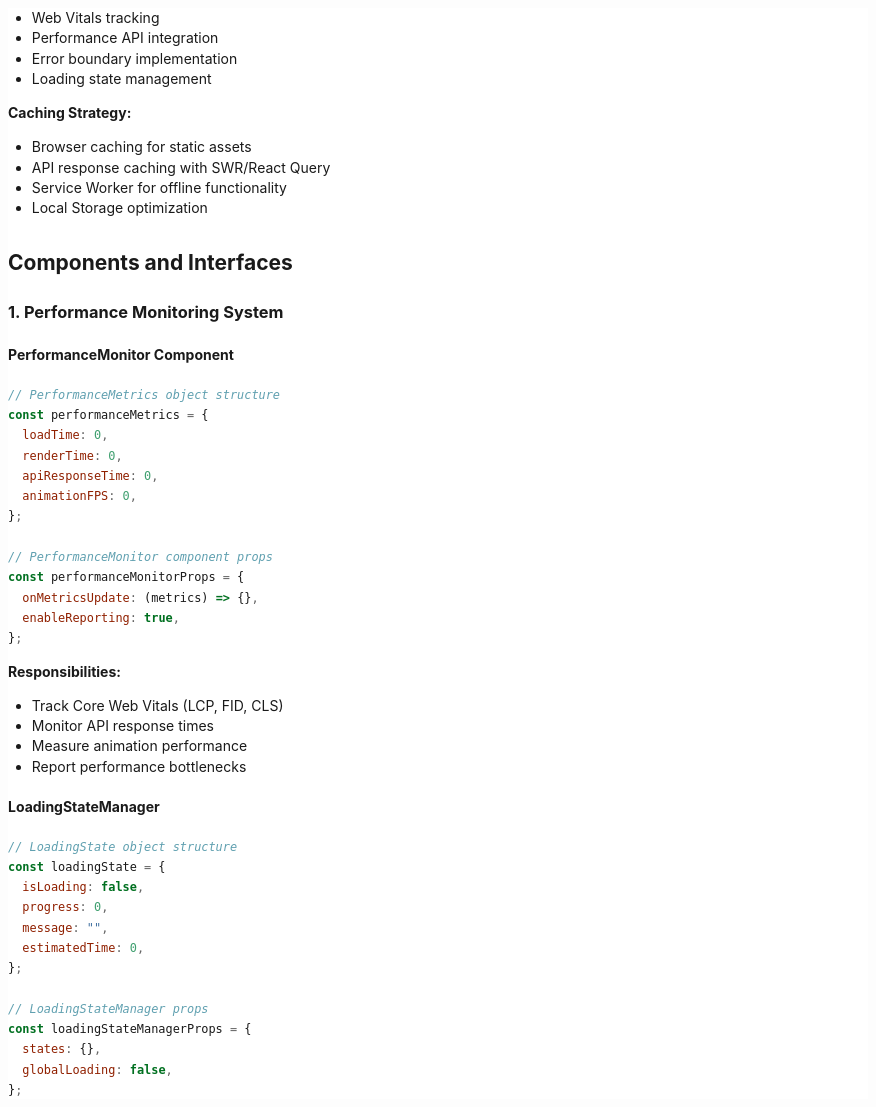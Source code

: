 - Web Vitals tracking
- Performance API integration
- Error boundary implementation
- Loading state management

**Caching Strategy:**

- Browser caching for static assets
- API response caching with SWR/React Query
- Service Worker for offline functionality
- Local Storage optimization

## Components and Interfaces

### 1. Performance Monitoring System

#### PerformanceMonitor Component

```javascript
// PerformanceMetrics object structure
const performanceMetrics = {
  loadTime: 0,
  renderTime: 0,
  apiResponseTime: 0,
  animationFPS: 0,
};

// PerformanceMonitor component props
const performanceMonitorProps = {
  onMetricsUpdate: (metrics) => {},
  enableReporting: true,
};
```

**Responsibilities:**

- Track Core Web Vitals (LCP, FID, CLS)
- Monitor API response times
- Measure animation performance
- Report performance bottlenecks

#### LoadingStateManager

```javascript
// LoadingState object structure
const loadingState = {
  isLoading: false,
  progress: 0,
  message: "",
  estimatedTime: 0,
};

// LoadingStateManager props
const loadingStateManagerProps = {
  states: {},
  globalLoading: false,
};
```
